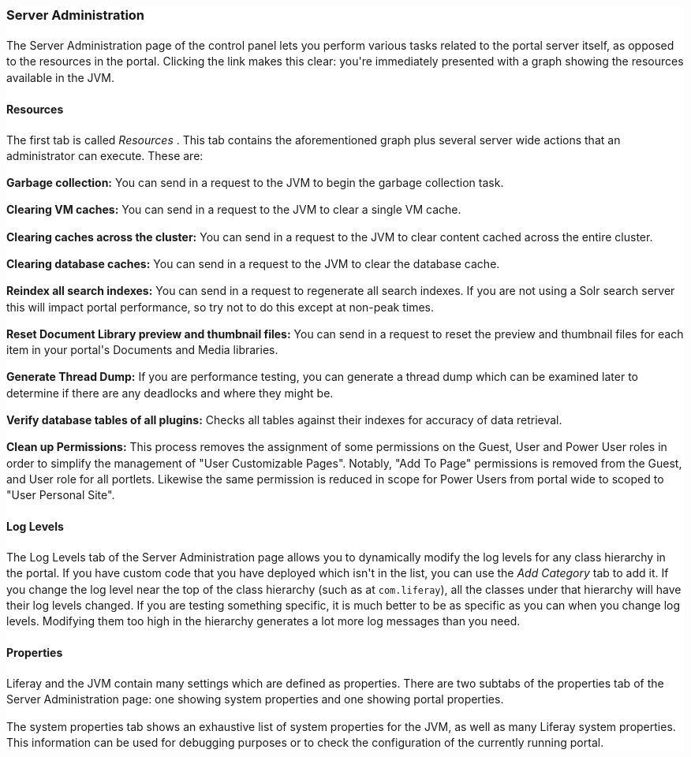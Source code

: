 ### Server Administration

The Server Administration page of the control panel lets you perform various tasks related to the portal server itself, as opposed to the resources in the portal. Clicking the link makes this clear: you're immediately presented with a graph showing the resources available in the JVM.

#### Resources

The first tab is called *Resources* . This tab contains the aforementioned graph plus several server wide actions that an administrator can execute. These are:

**Garbage collection:** You can send in a request to the JVM to begin the garbage collection task.

**Clearing VM caches:** You can send in a request to the JVM to clear a single VM cache.

**Clearing caches across the cluster:** You can send in a request to the JVM to clear content cached across the entire cluster.

**Clearing database caches:** You can send in a request to the JVM to clear the database cache.

**Reindex all search indexes:** You can send in a request to regenerate all search indexes. If you are not using a Solr search server this will impact portal performance, so try not to do this except at non-peak times.

**Reset Document Library preview and thumbnail files:** You can send in a request to reset the preview and thumbnail files for each item in your portal's Documents and Media libraries.

**Generate Thread Dump:** If you are performance testing, you can generate a thread dump which can be examined later to determine if there are any deadlocks and where they might be.

**Verify database tables of all plugins:** Checks all tables against their indexes for accuracy of data retrieval.

**Clean up Permissions:** This process removes the assignment of some permissions on the Guest, User and Power User roles in order to simplify the management of "User Customizable Pages". Notably, "Add To Page" permissions is removed from the Guest, and User role for all portlets. Likewise the same permission is reduced in scope for Power Users from portal wide to scoped to "User Personal Site".

#### Log Levels

The Log Levels tab of the Server Administration page allows you to dynamically modify the log levels for any class hierarchy in the portal. If you have custom code that you have deployed which isn't in the list, you can use the *Add Category* tab to add it. If you change the log level near the top of the class hierarchy (such as at `com.liferay`), all the classes under that hierarchy will have their log levels changed. If you are testing something specific, it is much better to be as specific as you can when you change log levels. Modifying them too high in the hierarchy generates a lot more log messages than you need.

#### Properties

Liferay and the JVM contain many settings which are defined as properties. There are two subtabs of the properties tab of the Server Administration page: one showing system properties and one showing portal properties.

The system properties tab shows an exhaustive list of system properties for the JVM, as well as many Liferay system properties. This information can be used for debugging purposes or to check the configuration of the currently running portal.
